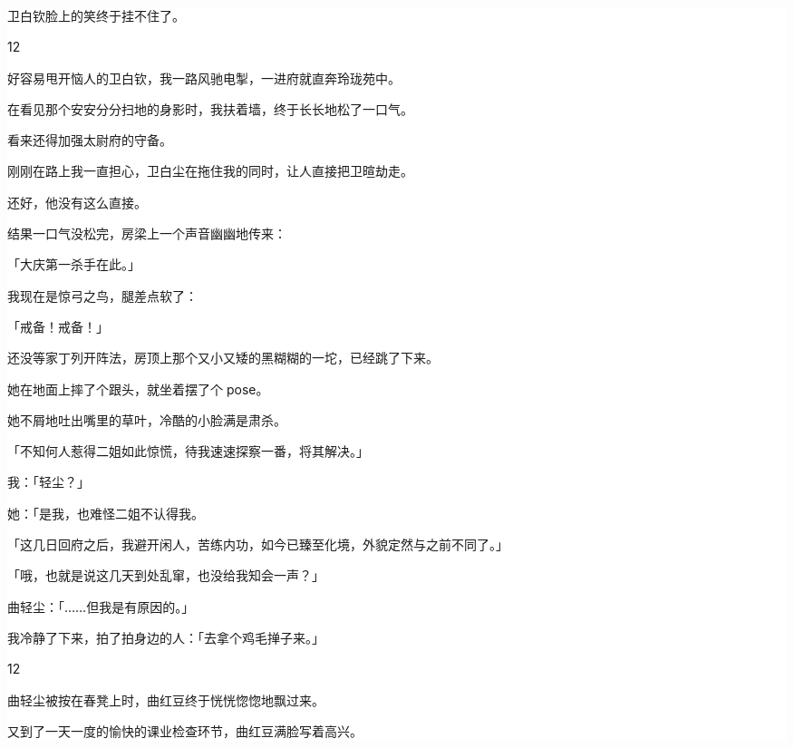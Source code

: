 
卫白钦脸上的笑终于挂不住了。


12


好容易甩开恼人的卫白钦，我一路风驰电掣，一进府就直奔玲珑苑中。


在看见那个安安分分扫地的身影时，我扶着墙，终于长长地松了一口气。


看来还得加强太尉府的守备。


刚刚在路上我一直担心，卫白尘在拖住我的同时，让人直接把卫暄劫走。


还好，他没有这么直接。


结果一口气没松完，房梁上一个声音幽幽地传来：


「大庆第一杀手在此。」


我现在是惊弓之鸟，腿差点软了：


「戒备！戒备！」


还没等家丁列开阵法，房顶上那个又小又矮的黑糊糊的一坨，已经跳了下来。


她在地面上摔了个跟头，就坐着摆了个 pose。


她不屑地吐出嘴里的草叶，冷酷的小脸满是肃杀。


「不知何人惹得二姐如此惊慌，待我速速探察一番，将其解决。」


我：「轻尘？」


她：「是我，也难怪二姐不认得我。


「这几日回府之后，我避开闲人，苦练内功，如今已臻至化境，外貌定然与之前不同了。」


「哦，也就是说这几天到处乱窜，也没给我知会一声？」


曲轻尘：「……但我是有原因的。」


我冷静了下来，拍了拍身边的人：「去拿个鸡毛掸子来。」


12


曲轻尘被按在春凳上时，曲红豆终于恍恍惚惚地飘过来。


又到了一天一度的愉快的课业检查环节，曲红豆满脸写着高兴。

